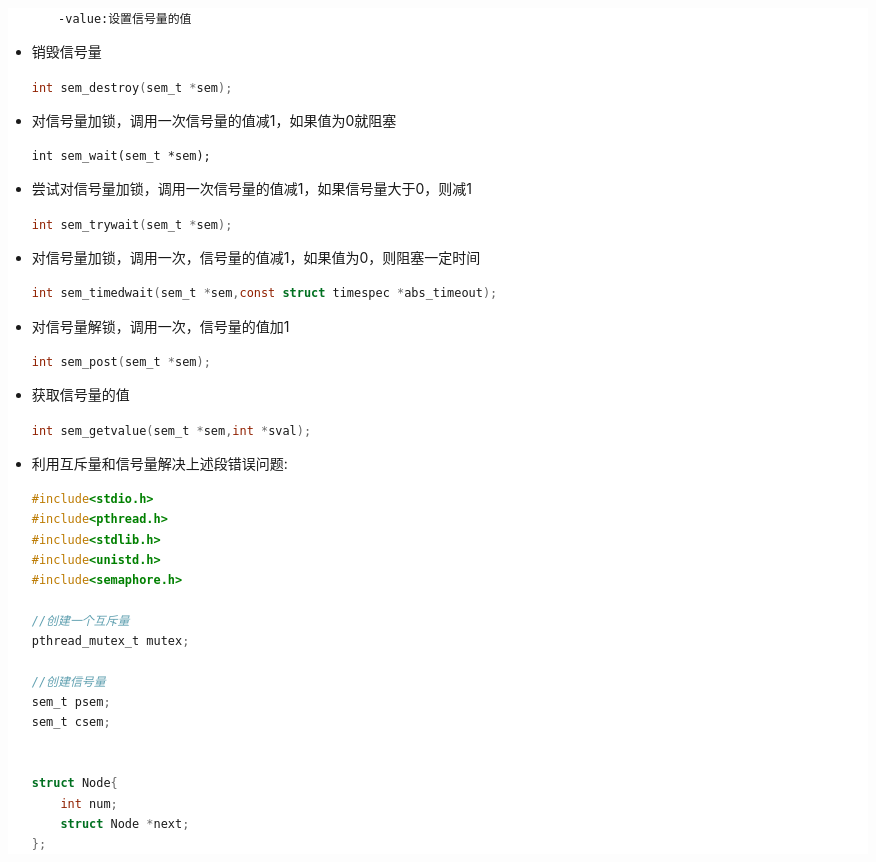        ​	-value:设置信号量的值

   - 销毁信号量

     ```c
     int sem_destroy(sem_t *sem);
     ```

   - 对信号量加锁，调用一次信号量的值减1，如果值为0就阻塞

     ```
     int sem_wait(sem_t *sem);
     ```

   - 尝试对信号量加锁，调用一次信号量的值减1，如果信号量大于0，则减1

     ```c
     int sem_trywait(sem_t *sem);
     ```

   - 对信号量加锁，调用一次，信号量的值减1，如果值为0，则阻塞一定时间

     ```c
     int sem_timedwait(sem_t *sem,const struct timespec *abs_timeout);
     ```

   - 对信号量解锁，调用一次，信号量的值加1

     ```c
     int sem_post(sem_t *sem);
     ```

   - 获取信号量的值

     ```c
     int sem_getvalue(sem_t *sem,int *sval);
     ```

   - 利用互斥量和信号量解决上述段错误问题:

     ```c
     #include<stdio.h>
     #include<pthread.h>
     #include<stdlib.h>
     #include<unistd.h>
     #include<semaphore.h>
     
     //创建一个互斥量
     pthread_mutex_t mutex;
     
     //创建信号量
     sem_t psem;
     sem_t csem;
     
     
     struct Node{
         int num;
         struct Node *next;
     };
     